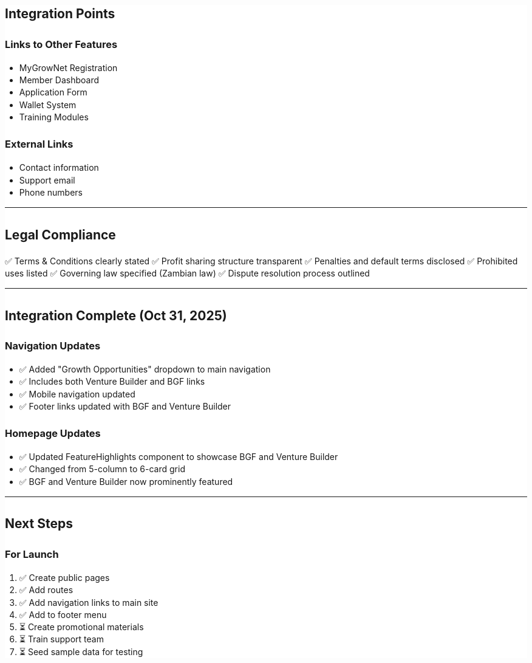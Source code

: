 
## Integration Points

### Links to Other Features
- MyGrowNet Registration
- Member Dashboard
- Application Form
- Wallet System
- Training Modules

### External Links
- Contact information
- Support email
- Phone numbers

---

## Legal Compliance

✅ Terms & Conditions clearly stated
✅ Profit sharing structure transparent
✅ Penalties and default terms disclosed
✅ Prohibited uses listed
✅ Governing law specified (Zambian law)
✅ Dispute resolution process outlined

---

## Integration Complete (Oct 31, 2025)

### Navigation Updates
- ✅ Added "Growth Opportunities" dropdown to main navigation
- ✅ Includes both Venture Builder and BGF links
- ✅ Mobile navigation updated
- ✅ Footer links updated with BGF and Venture Builder

### Homepage Updates
- ✅ Updated FeatureHighlights component to showcase BGF and Venture Builder
- ✅ Changed from 5-column to 6-card grid
- ✅ BGF and Venture Builder now prominently featured

---

## Next Steps

### For Launch
1. ✅ Create public pages
2. ✅ Add routes
3. ✅ Add navigation links to main site
4. ✅ Add to footer menu
5. ⏳ Create promotional materials
6. ⏳ Train support team
7. ⏳ Seed sample data for testing
